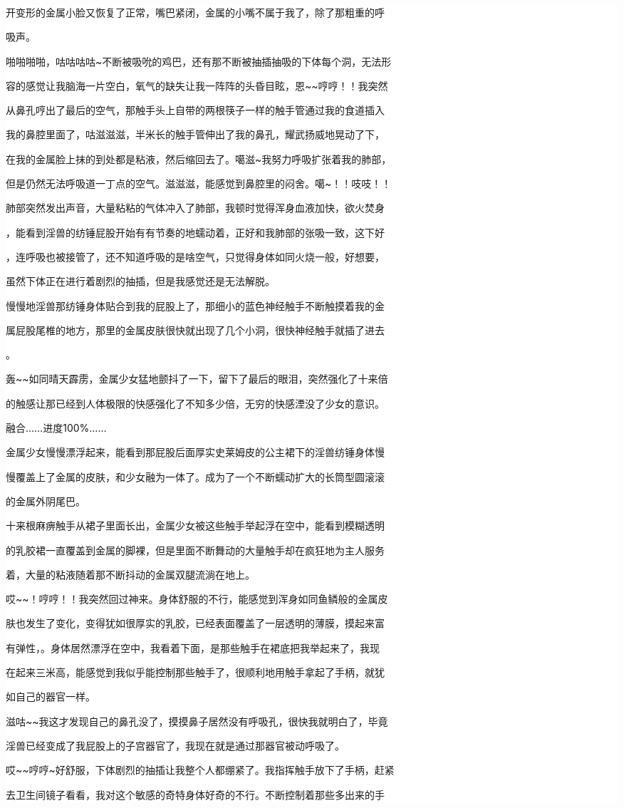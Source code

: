 开变形的金属小脸又恢复了正常，嘴巴紧闭，金属的小嘴不属于我了，除了那粗重的呼

吸声。

啪啪啪啪，咕咕咕咕~不断被吸吮的鸡巴，还有那不断被抽插抽吸的下体每个洞，无法形

容的感觉让我脑海一片空白，氧气的缺失让我一阵阵的头昏目眩，恩~~哼哼！！我突然

从鼻孔哼出了最后的空气，那触手头上自带的两根筷子一样的触手管通过我的食道插入

我的鼻腔里面了，咕滋滋滋，半米长的触手管伸出了我的鼻孔，耀武扬威地晃动了下，

在我的金属脸上抹的到处都是粘液，然后缩回去了。噶滋~我努力呼吸扩张着我的肺部，

但是仍然无法呼吸道一丁点的空气。滋滋滋，能感觉到鼻腔里的闷舍。噶~！！吱吱！！

肺部突然发出声音，大量粘粘的气体冲入了肺部，我顿时觉得浑身血液加快，欲火焚身

，能看到淫兽的纺锤屁股开始有有节奏的地蠕动着，正好和我肺部的张吸一致，这下好

，连呼吸也被接管了，还不知道呼吸的是啥空气，只觉得身体如同火烧一般，好想要，

虽然下体正在进行着剧烈的抽插，但是我感觉还是无法解脱。

慢慢地淫兽那纺锤身体贴合到我的屁股上了，那细小的蓝色神经触手不断触摸着我的金

属屁股尾椎的地方，那里的金属皮肤很快就出现了几个小洞，很快神经触手就插了进去

。

轰~~如同晴天霹雳，金属少女猛地颤抖了一下，留下了最后的眼泪，突然强化了十来倍

的触感让那已经到人体极限的快感强化了不知多少倍，无穷的快感湮没了少女的意识。

融合……进度100%……

金属少女慢慢漂浮起来，能看到那屁股后面厚实史莱姆皮的公主裙下的淫兽纺锤身体慢

慢覆盖上了金属的皮肤，和少女融为一体了。成为了一个不断蠕动扩大的长筒型圆滚滚

的金属外阴尾巴。

十来根麻痹触手从裙子里面长出，金属少女被这些触手举起浮在空中，能看到模糊透明

的乳胶裙一直覆盖到金属的脚裸，但是里面不断舞动的大量触手却在疯狂地为主人服务

着，大量的粘液随着那不断抖动的金属双腿流淌在地上。

哎~~！哼哼！！我突然回过神来。身体舒服的不行，能感觉到浑身如同鱼鳞般的金属皮

肤也发生了变化，变得犹如很厚实的乳胶，已经表面覆盖了一层透明的薄膜，摸起来富

有弹性，。身体居然漂浮在空中，我看着下面，是那些触手在裙底把我举起来了，我现

在起来三米高，能感觉到我似乎能控制那些触手了，很顺利地用触手拿起了手柄，就犹

如自己的器官一样。

滋咕~~我这才发现自己的鼻孔没了，摸摸鼻子居然没有呼吸孔，很快我就明白了，毕竟

淫兽已经变成了我屁股上的子宫器官了，我现在就是通过那器官被动呼吸了。

哎~~哼哼~好舒服，下体剧烈的抽插让我整个人都绷紧了。我指挥触手放下了手柄，赶紧

去卫生间镜子看看，我对这个敏感的奇特身体好奇的不行。不断控制着那些多出来的手
